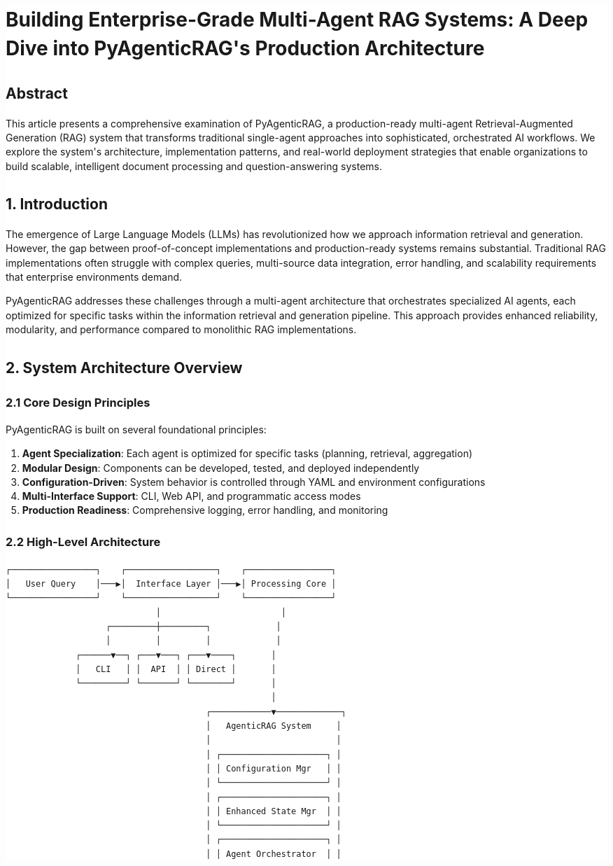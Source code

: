 # Building Enterprise-Grade Multi-Agent RAG Systems: A Deep Dive into PyAgenticRAG's Production Architecture

## Abstract

This article presents a comprehensive examination of PyAgenticRAG, a production-ready multi-agent Retrieval-Augmented Generation (RAG) system that transforms traditional single-agent approaches into sophisticated, orchestrated AI workflows. We explore the system's architecture, implementation patterns, and real-world deployment strategies that enable organizations to build scalable, intelligent document processing and question-answering systems.

## 1. Introduction

The emergence of Large Language Models (LLMs) has revolutionized how we approach information retrieval and generation. However, the gap between proof-of-concept implementations and production-ready systems remains substantial. Traditional RAG implementations often struggle with complex queries, multi-source data integration, error handling, and scalability requirements that enterprise environments demand.

PyAgenticRAG addresses these challenges through a multi-agent architecture that orchestrates specialized AI agents, each optimized for specific tasks within the information retrieval and generation pipeline. This approach provides enhanced reliability, modularity, and performance compared to monolithic RAG implementations.

## 2. System Architecture Overview

### 2.1 Core Design Principles

PyAgenticRAG is built on several foundational principles:

1. **Agent Specialization**: Each agent is optimized for specific tasks (planning, retrieval, aggregation)
2. **Modular Design**: Components can be developed, tested, and deployed independently
3. **Configuration-Driven**: System behavior is controlled through YAML and environment configurations
4. **Multi-Interface Support**: CLI, Web API, and programmatic access modes
5. **Production Readiness**: Comprehensive logging, error handling, and monitoring

### 2.2 High-Level Architecture

```
┌─────────────────┐    ┌──────────────────┐    ┌─────────────────┐
│   User Query    │───▶│  Interface Layer │───▶│ Processing Core │
└─────────────────┘    └──────────────────┘    └─────────────────┘
                              │                        │
                    ┌─────────┼─────────┐             │
                    │         │         │             │
              ┌──────▼──┐ ┌───▼───┐ ┌───▼────┐       │
              │   CLI   │ │  API  │ │ Direct │       │
              └─────────┘ └───────┘ └────────┘       │
                                                     │
                                        ┌────────────▼─────────────┐
                                        │   AgenticRAG System     │
                                        │                         │
                                        │ ┌─────────────────────┐ │
                                        │ │ Configuration Mgr   │ │
                                        │ └─────────────────────┘ │
                                        │ ┌─────────────────────┐ │
                                        │ │ Enhanced State Mgr  │ │
                                        │ └─────────────────────┘ │
                                        │ ┌─────────────────────┐ │
                                        │ │ Agent Orchestrator  │ │
```